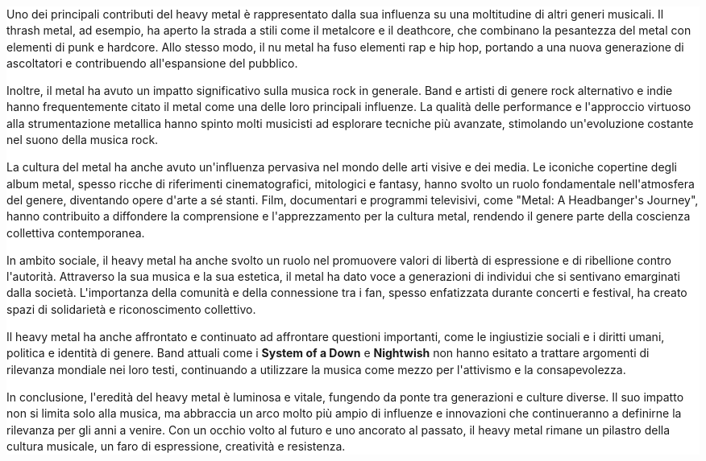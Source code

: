 Uno dei principali contributi del heavy metal è rappresentato dalla sua influenza su una moltitudine di altri generi musicali. Il thrash metal, ad esempio, ha aperto la strada a stili come il metalcore e il deathcore, che combinano la pesantezza del metal con elementi di punk e hardcore. Allo stesso modo, il nu metal ha fuso elementi rap e hip hop, portando a una nuova generazione di ascoltatori e contribuendo all'espansione del pubblico. 

Inoltre, il metal ha avuto un impatto significativo sulla musica rock in generale. Band e artisti di genere rock alternativo e indie hanno frequentemente citato il metal come una delle loro principali influenze. La qualità delle performance e l'approccio virtuoso alla strumentazione metallica hanno spinto molti musicisti ad esplorare tecniche più avanzate, stimolando un'evoluzione costante nel suono della musica rock.

La cultura del metal ha anche avuto un'influenza pervasiva nel mondo delle arti visive e dei media. Le iconiche copertine degli album metal, spesso ricche di riferimenti cinematografici, mitologici e fantasy, hanno svolto un ruolo fondamentale nell'atmosfera del genere, diventando opere d'arte a sé stanti. Film, documentari e programmi televisivi, come "Metal: A Headbanger's Journey", hanno contribuito a diffondere la comprensione e l'apprezzamento per la cultura metal, rendendo il genere parte della coscienza collettiva contemporanea.

In ambito sociale, il heavy metal ha anche svolto un ruolo nel promuovere valori di libertà di espressione e di ribellione contro l'autorità. Attraverso la sua musica e la sua estetica, il metal ha dato voce a generazioni di individui che si sentivano emarginati dalla società. L'importanza della comunità e della connessione tra i fan, spesso enfatizzata durante concerti e festival, ha creato spazi di solidarietà e riconoscimento collettivo.

Il heavy metal ha anche affrontato e continuato ad affrontare questioni importanti, come le ingiustizie sociali e i diritti umani, politica e identità di genere. Band attuali come i **System of a Down** e **Nightwish** non hanno esitato a trattare argomenti di rilevanza mondiale nei loro testi, continuando a utilizzare la musica come mezzo per l'attivismo e la consapevolezza.

In conclusione, l'eredità del heavy metal è luminosa e vitale, fungendo da ponte tra generazioni e culture diverse. Il suo impatto non si limita solo alla musica, ma abbraccia un arco molto più ampio di influenze e innovazioni che continueranno a definirne la rilevanza per gli anni a venire. Con un occhio volto al futuro e uno ancorato al passato, il heavy metal rimane un pilastro della cultura musicale, un faro di espressione, creatività e resistenza.

